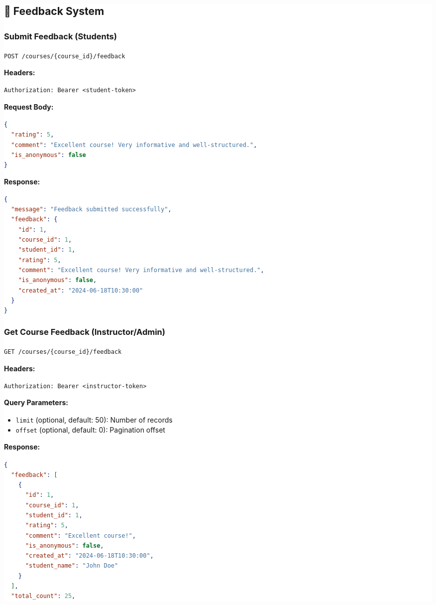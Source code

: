 ## 💬 Feedback System

### Submit Feedback (Students)
```http
POST /courses/{course_id}/feedback
```

**Headers:**
```
Authorization: Bearer <student-token>
```

**Request Body:**
```json
{
  "rating": 5,
  "comment": "Excellent course! Very informative and well-structured.",
  "is_anonymous": false
}
```

**Response:**
```json
{
  "message": "Feedback submitted successfully",
  "feedback": {
    "id": 1,
    "course_id": 1,
    "student_id": 1,
    "rating": 5,
    "comment": "Excellent course! Very informative and well-structured.",
    "is_anonymous": false,
    "created_at": "2024-06-18T10:30:00"
  }
}
```

### Get Course Feedback (Instructor/Admin)
```http
GET /courses/{course_id}/feedback
```

**Headers:**
```
Authorization: Bearer <instructor-token>
```

**Query Parameters:**
- `limit` (optional, default: 50): Number of records
- `offset` (optional, default: 0): Pagination offset

**Response:**
```json
{
  "feedback": [
    {
      "id": 1,
      "course_id": 1,
      "student_id": 1,
      "rating": 5,
      "comment": "Excellent course!",
      "is_anonymous": false,
      "created_at": "2024-06-18T10:30:00",
      "student_name": "John Doe"
    }
  ],
  "total_count": 25,
```